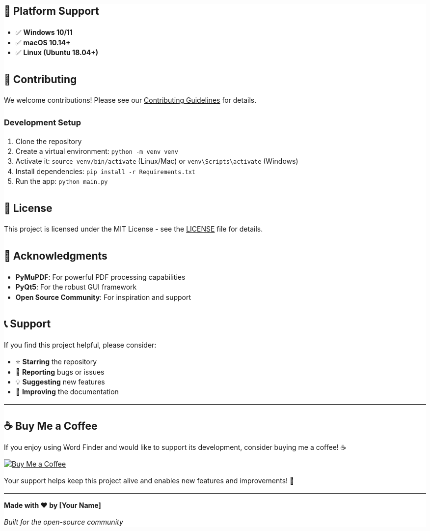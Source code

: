 ## 📱 Platform Support

- ✅ **Windows 10/11**
- ✅ **macOS 10.14+**
- ✅ **Linux (Ubuntu 18.04+)**

## 🤝 Contributing

We welcome contributions! Please see our [Contributing Guidelines](CONTRIBUTING.md) for details.

### Development Setup
1. Clone the repository
2. Create a virtual environment: `python -m venv venv`
3. Activate it: `source venv/bin/activate` (Linux/Mac) or `venv\Scripts\activate` (Windows)
4. Install dependencies: `pip install -r Requirements.txt`
5. Run the app: `python main.py`

## 📄 License

This project is licensed under the MIT License - see the [LICENSE](LICENSE) file for details.

## 🙏 Acknowledgments

- **PyMuPDF**: For powerful PDF processing capabilities
- **PyQt5**: For the robust GUI framework
- **Open Source Community**: For inspiration and support

## 📞 Support

If you find this project helpful, please consider:

- ⭐ **Starring** the repository
- 🐛 **Reporting** bugs or issues
- 💡 **Suggesting** new features
- 📖 **Improving** the documentation

---

## ☕ Buy Me a Coffee

If you enjoy using Word Finder and would like to support its development, consider buying me a coffee! ☕

[![Buy Me a Coffee](https://img.shields.io/badge/Buy%20Me%20a%20Coffee-FFDD00?style=for-the-badge&logo=buy-me-a-coffee&logoColor=black)](https://www.buymeacoffee.com/yourusername)

Your support helps keep this project alive and enables new features and improvements! 🚀

---

**Made with ❤️ by [Your Name]**

*Built for the open-source community*
